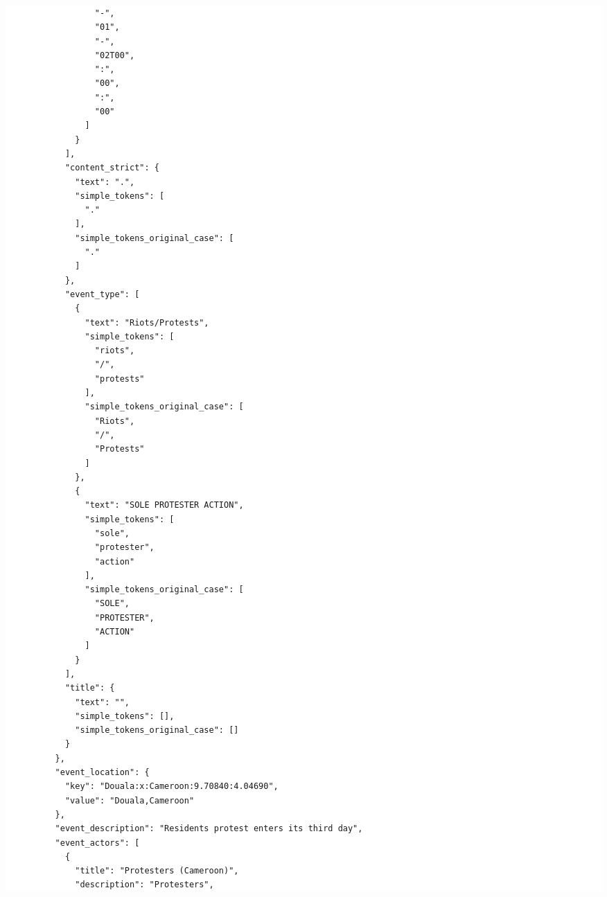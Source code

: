 ```
                  "-",
                  "01",
                  "-",
                  "02T00",
                  ":",
                  "00",
                  ":",
                  "00"
                ]
              }
            ],
            "content_strict": {
              "text": ".",
              "simple_tokens": [
                "."
              ],
              "simple_tokens_original_case": [
                "."
              ]
            },
            "event_type": [
              {
                "text": "Riots/Protests",
                "simple_tokens": [
                  "riots",
                  "/",
                  "protests"
                ],
                "simple_tokens_original_case": [
                  "Riots",
                  "/",
                  "Protests"
                ]
              },
              {
                "text": "SOLE PROTESTER ACTION",
                "simple_tokens": [
                  "sole",
                  "protester",
                  "action"
                ],
                "simple_tokens_original_case": [
                  "SOLE",
                  "PROTESTER",
                  "ACTION"
                ]
              }
            ],
            "title": {
              "text": "",
              "simple_tokens": [],
              "simple_tokens_original_case": []
            }
          },
          "event_location": {
            "key": "Douala:x:Cameroon:9.70840:4.04690",
            "value": "Douala,Cameroon"
          },
          "event_description": "Residents protest enters its third day",
          "event_actors": [
            {
              "title": "Protesters (Cameroon)",
              "description": "Protesters",
```